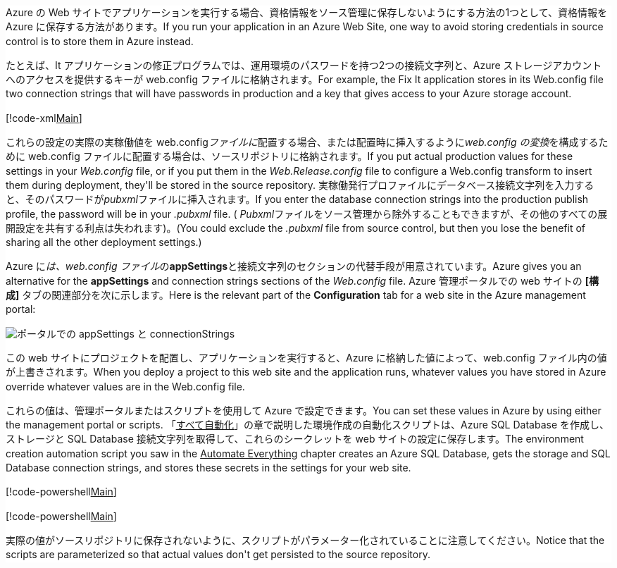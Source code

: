 <span data-ttu-id="6e2b0-177">Azure の Web サイトでアプリケーションを実行する場合、資格情報をソース管理に保存しないようにする方法の1つとして、資格情報を Azure に保存する方法があります。</span><span class="sxs-lookup"><span data-stu-id="6e2b0-177">If you run your application in an Azure Web Site, one way to avoid storing credentials in source control is to store them in Azure instead.</span></span>

<span data-ttu-id="6e2b0-178">たとえば、It アプリケーションの修正プログラムでは、運用環境のパスワードを持つ2つの接続文字列と、Azure ストレージアカウントへのアクセスを提供するキーが web.config ファイルに格納されます。</span><span class="sxs-lookup"><span data-stu-id="6e2b0-178">For example, the Fix It application stores in its Web.config file two connection strings that will have passwords in production and a key that gives access to your Azure storage account.</span></span>

[!code-xml[Main](source-control/samples/sample1.xml?highlight=2-3,11)]

<span data-ttu-id="6e2b0-179">これらの設定の実際の実稼働値を web.config*ファイルに*配置する場合、または配置時に挿入するように*web.config の変換*を構成するために web.config ファイルに配置する場合は、ソースリポジトリに格納されます。</span><span class="sxs-lookup"><span data-stu-id="6e2b0-179">If you put actual production values for these settings in your *Web.config* file, or if you put them in the *Web.Release.config* file to configure a Web.config transform to insert them during deployment, they'll be stored in the source repository.</span></span> <span data-ttu-id="6e2b0-180">実稼働発行プロファイルにデータベース接続文字列を入力すると、そのパスワードが*pubxml*ファイルに挿入されます。</span><span class="sxs-lookup"><span data-stu-id="6e2b0-180">If you enter the database connection strings into the production publish profile, the password will be in your *.pubxml* file.</span></span> <span data-ttu-id="6e2b0-181">( *Pubxml*ファイルをソース管理から除外することもできますが、その他のすべての展開設定を共有する利点は失われます)。</span><span class="sxs-lookup"><span data-stu-id="6e2b0-181">(You could exclude the *.pubxml* file from source control, but then you lose the benefit of sharing all the other deployment settings.)</span></span>

<span data-ttu-id="6e2b0-182">Azure に*は、web.config ファイル*の**appSettings**と接続文字列のセクションの代替手段が用意されています。</span><span class="sxs-lookup"><span data-stu-id="6e2b0-182">Azure gives you an alternative for the **appSettings** and connection strings sections of the *Web.config* file.</span></span> <span data-ttu-id="6e2b0-183">Azure 管理ポータルでの web サイトの **[構成]** タブの関連部分を次に示します。</span><span class="sxs-lookup"><span data-stu-id="6e2b0-183">Here is the relevant part of the **Configuration** tab for a web site in the Azure management portal:</span></span>

![ポータルでの appSettings と connectionStrings](source-control/_static/image8.png)

<span data-ttu-id="6e2b0-185">この web サイトにプロジェクトを配置し、アプリケーションを実行すると、Azure に格納した値によって、web.config ファイル内の値が上書きされます。</span><span class="sxs-lookup"><span data-stu-id="6e2b0-185">When you deploy a project to this web site and the application runs, whatever values you have stored in Azure override whatever values are in the Web.config file.</span></span>

<span data-ttu-id="6e2b0-186">これらの値は、管理ポータルまたはスクリプトを使用して Azure で設定できます。</span><span class="sxs-lookup"><span data-stu-id="6e2b0-186">You can set these values in Azure by using either the management portal or scripts.</span></span> <span data-ttu-id="6e2b0-187">「[すべて自動化](automate-everything.md)」の章で説明した環境作成の自動化スクリプトは、Azure SQL Database を作成し、ストレージと SQL Database 接続文字列を取得して、これらのシークレットを web サイトの設定に保存します。</span><span class="sxs-lookup"><span data-stu-id="6e2b0-187">The environment creation automation script you saw in the [Automate Everything](automate-everything.md) chapter creates an Azure SQL Database, gets the storage and SQL Database connection strings, and stores these secrets in the settings for your web site.</span></span>

[!code-powershell[Main](source-control/samples/sample2.ps1)]

[!code-powershell[Main](source-control/samples/sample3.ps1)]

<span data-ttu-id="6e2b0-188">実際の値がソースリポジトリに保存されないように、スクリプトがパラメーター化されていることに注意してください。</span><span class="sxs-lookup"><span data-stu-id="6e2b0-188">Notice that the scripts are parameterized so that actual values don't get persisted to the source repository.</span></span>
